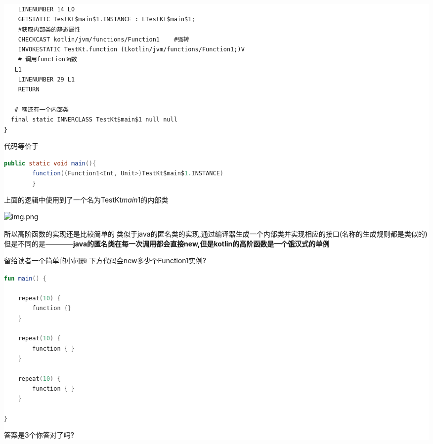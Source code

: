 ```
    LINENUMBER 14 L0
    GETSTATIC TestKt$main$1.INSTANCE : LTestKt$main$1;          
    #获取内部类的静态属性
    CHECKCAST kotlin/jvm/functions/Function1    #强转
    INVOKESTATIC TestKt.function (Lkotlin/jvm/functions/Function1;)V
    # 调用function函数
   L1
    LINENUMBER 29 L1
    RETURN

   # 嘿还有一个内部类
  final static INNERCLASS TestKt$main$1 null null
}

```

代码等价于

```java
public static void main(){
        function((Function1<Int, Unit>)TestKt$main$1.INSTANCE)
        }
```

上面的逻辑中使用到了一个名为TestKt$main$1的内部类

![img.png](https://typora-blog-picture.oss-cn-chengdu.aliyuncs.com/blog/img.png)

所以高阶函数的实现还是比较简单的
类似于java的匿名类的实现,通过编译器生成一个内部类并实现相应的接口(名称的生成规则都是类似的)
但是不同的是————**java的匿名类在每一次调用都会直接new,但是kotlin的高阶函数是一个饿汉式的单例**

留给读者一个简单的小问题
下方代码会new多少个Function1实例?

```kotlin
fun main() {

    repeat(10) {
        function {}
    }

    repeat(10) {
        function { }
    }

    repeat(10) {
        function { }
    }

}
```

答案是3个你答对了吗?

